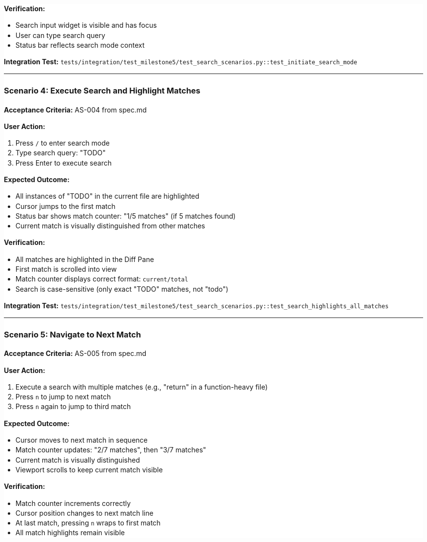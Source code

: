 **Verification:**
- Search input widget is visible and has focus
- User can type search query
- Status bar reflects search mode context

**Integration Test:** `tests/integration/test_milestone5/test_search_scenarios.py::test_initiate_search_mode`

---

### Scenario 4: Execute Search and Highlight Matches

**Acceptance Criteria:** AS-004 from spec.md

**User Action:**
1. Press `/` to enter search mode
2. Type search query: "TODO"
3. Press Enter to execute search

**Expected Outcome:**
- All instances of "TODO" in the current file are highlighted
- Cursor jumps to the first match
- Status bar shows match counter: "1/5 matches" (if 5 matches found)
- Current match is visually distinguished from other matches

**Verification:**
- All matches are highlighted in the Diff Pane
- First match is scrolled into view
- Match counter displays correct format: `current/total`
- Search is case-sensitive (only exact "TODO" matches, not "todo")

**Integration Test:** `tests/integration/test_milestone5/test_search_scenarios.py::test_search_highlights_all_matches`

---

### Scenario 5: Navigate to Next Match

**Acceptance Criteria:** AS-005 from spec.md

**User Action:**
1. Execute a search with multiple matches (e.g., "return" in a function-heavy file)
2. Press `n` to jump to next match
3. Press `n` again to jump to third match

**Expected Outcome:**
- Cursor moves to next match in sequence
- Match counter updates: "2/7 matches", then "3/7 matches"
- Current match is visually distinguished
- Viewport scrolls to keep current match visible

**Verification:**
- Match counter increments correctly
- Cursor position changes to next match line
- At last match, pressing `n` wraps to first match
- All match highlights remain visible
